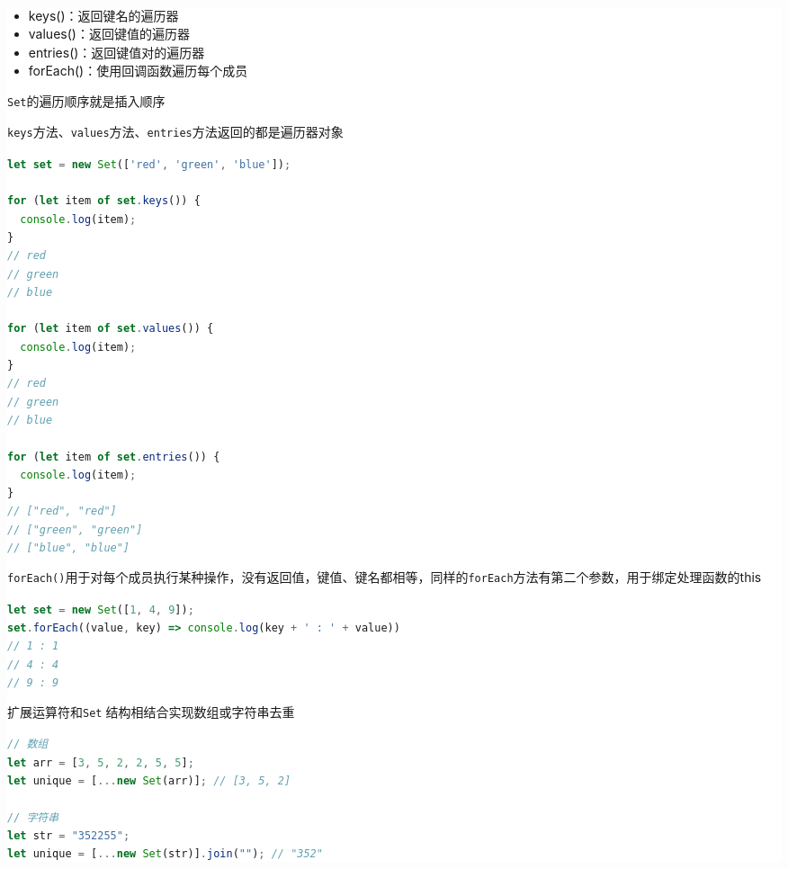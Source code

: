 - keys()：返回键名的遍历器
- values()：返回键值的遍历器
- entries()：返回键值对的遍历器
- forEach()：使用回调函数遍历每个成员

`Set`的遍历顺序就是插入顺序

`keys`方法、`values`方法、`entries`方法返回的都是遍历器对象

```javascript
let set = new Set(['red', 'green', 'blue']);

for (let item of set.keys()) {
  console.log(item);
}
// red
// green
// blue

for (let item of set.values()) {
  console.log(item);
}
// red
// green
// blue

for (let item of set.entries()) {
  console.log(item);
}
// ["red", "red"]
// ["green", "green"]
// ["blue", "blue"]
```

`forEach()`用于对每个成员执行某种操作，没有返回值，键值、键名都相等，同样的`forEach`方法有第二个参数，用于绑定处理函数的this

```js
let set = new Set([1, 4, 9]);
set.forEach((value, key) => console.log(key + ' : ' + value))
// 1 : 1
// 4 : 4
// 9 : 9
```

扩展运算符和`Set` 结构相结合实现数组或字符串去重

```javascript
// 数组
let arr = [3, 5, 2, 2, 5, 5];
let unique = [...new Set(arr)]; // [3, 5, 2]

// 字符串
let str = "352255";
let unique = [...new Set(str)].join(""); // "352"
```
